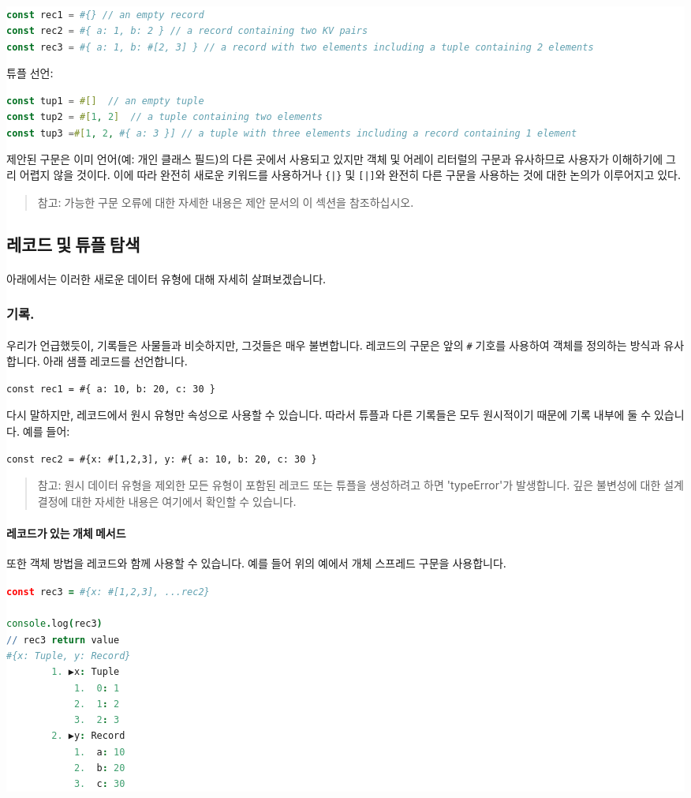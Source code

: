```php
const rec1 = #{} // an empty record
const rec2 = #{ a: 1, b: 2 } // a record containing two KV pairs
const rec3 = #{ a: 1, b: #[2, 3] } // a record with two elements including a tuple containing 2 elements
```

튜플 선언:

```php
const tup1 = #[]  // an empty tuple
const tup2 = #[1, 2]  // a tuple containing two elements
const tup3 =#[1, 2, #{ a: 3 }] // a tuple with three elements including a record containing 1 element
```

제안된 구문은 이미 언어(예: 개인 클래스 필드)의 다른 곳에서 사용되고 있지만 객체 및 어레이 리터럴의 구문과 유사하므로 사용자가 이해하기에 그리 어렵지 않을 것이다. 이에 따라 완전히 새로운 키워드를 사용하거나 `{|}` 및 `[|]`와 완전히 다른 구문을 사용하는 것에 대한 논의가 이루어지고 있다.

> 참고: 가능한 구문 오류에 대한 자세한 내용은 제안 문서의 이 섹션을 참조하십시오.

## 레코드 및 튜플 탐색

아래에서는 이러한 새로운 데이터 유형에 대해 자세히 살펴보겠습니다.

### 기록.

우리가 언급했듯이, 기록들은 사물들과 비슷하지만, 그것들은 매우 불변합니다. 레코드의 구문은 앞의 `#` 기호를 사용하여 객체를 정의하는 방식과 유사합니다. 아래 샘플 레코드를 선언합니다.

```undefined
const rec1 = #{ a: 10, b: 20, c: 30 }
```

다시 말하지만, 레코드에서 원시 유형만 속성으로 사용할 수 있습니다. 따라서 튜플과 다른 기록들은 모두 원시적이기 때문에 기록 내부에 둘 수 있습니다. 예를 들어:

```undefined
const rec2 = #{x: #[1,2,3], y: #{ a: 10, b: 20, c: 30 }
```

> 참고: 원시 데이터 유형을 제외한 모든 유형이 포함된 레코드 또는 튜플을 생성하려고 하면 'typeError'가 발생합니다. 깊은 불변성에 대한 설계 결정에 대한 자세한 내용은 여기에서 확인할 수 있습니다.

#### 레코드가 있는 개체 메서드

또한 객체 방법을 레코드와 함께 사용할 수 있습니다. 예를 들어 위의 예에서 개체 스프레드 구문을 사용합니다.

```coffeescript
const rec3 = #{x: #[1,2,3], ...rec2}

console.log(rec3) 
// rec3 return value
#{x: Tuple, y: Record}
        1. ▶x: Tuple
            1.  0: 1
            2.  1: 2
            3.  2: 3
        2. ▶y: Record
            1.  a: 10
            2.  b: 20
            3.  c: 30
```
